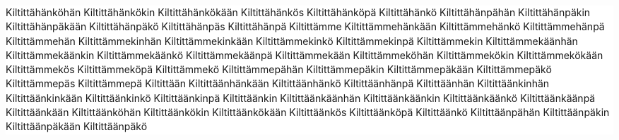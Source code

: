 Kiltittähänköhän
Kiltittähänkökin
Kiltittähänkökään
Kiltittähänkös
Kiltittähänköpä
Kiltittähänkö
Kiltittähänpähän
Kiltittähänpäkin
Kiltittähänpäkään
Kiltittähänpäkö
Kiltittähänpäs
Kiltittähänpä
Kiltittämme
Kiltittämmehänkään
Kiltittämmehänkö
Kiltittämmehänpä
Kiltittämmehän
Kiltittämmekinhän
Kiltittämmekinkään
Kiltittämmekinkö
Kiltittämmekinpä
Kiltittämmekin
Kiltittämmekäänhän
Kiltittämmekäänkin
Kiltittämmekäänkö
Kiltittämmekäänpä
Kiltittämmekään
Kiltittämmeköhän
Kiltittämmekökin
Kiltittämmekökään
Kiltittämmekös
Kiltittämmeköpä
Kiltittämmekö
Kiltittämmepähän
Kiltittämmepäkin
Kiltittämmepäkään
Kiltittämmepäkö
Kiltittämmepäs
Kiltittämmepä
Kiltittään
Kiltittäänhänkään
Kiltittäänhänkö
Kiltittäänhänpä
Kiltittäänhän
Kiltittäänkinhän
Kiltittäänkinkään
Kiltittäänkinkö
Kiltittäänkinpä
Kiltittäänkin
Kiltittäänkäänhän
Kiltittäänkäänkin
Kiltittäänkäänkö
Kiltittäänkäänpä
Kiltittäänkään
Kiltittäänköhän
Kiltittäänkökin
Kiltittäänkökään
Kiltittäänkös
Kiltittäänköpä
Kiltittäänkö
Kiltittäänpähän
Kiltittäänpäkin
Kiltittäänpäkään
Kiltittäänpäkö